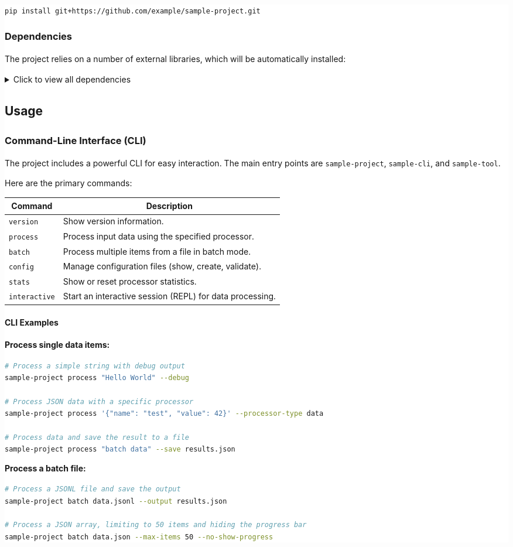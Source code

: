 ```bash
pip install git+https://github.com/example/sample-project.git
```

### Dependencies

The project relies on a number of external libraries, which will be automatically installed:

<details><summary>Click to view all dependencies</summary></details>

## Usage

### Command-Line Interface (CLI)

The project includes a powerful CLI for easy interaction. The main entry points are `sample-project`, `sample-cli`, and `sample-tool`.

Here are the primary commands:

| Command         | Description                                                          |
| --------------- | -------------------------------------------------------------------- |
| `version`       | Show version information.                                            |
| `process`       | Process input data using the specified processor.                    |
| `batch`         | Process multiple items from a file in batch mode.                    |
| `config`        | Manage configuration files (show, create, validate).                 |
| `stats`         | Show or reset processor statistics.                                  |
| `interactive`   | Start an interactive session (REPL) for data processing.             |

#### CLI Examples

**Process single data items:**

```bash
# Process a simple string with debug output
sample-project process "Hello World" --debug

# Process JSON data with a specific processor
sample-project process '{"name": "test", "value": 42}' --processor-type data

# Process data and save the result to a file
sample-project process "batch data" --save results.json
```

**Process a batch file:**

```bash
# Process a JSONL file and save the output
sample-project batch data.jsonl --output results.json

# Process a JSON array, limiting to 50 items and hiding the progress bar
sample-project batch data.json --max-items 50 --no-show-progress
```
